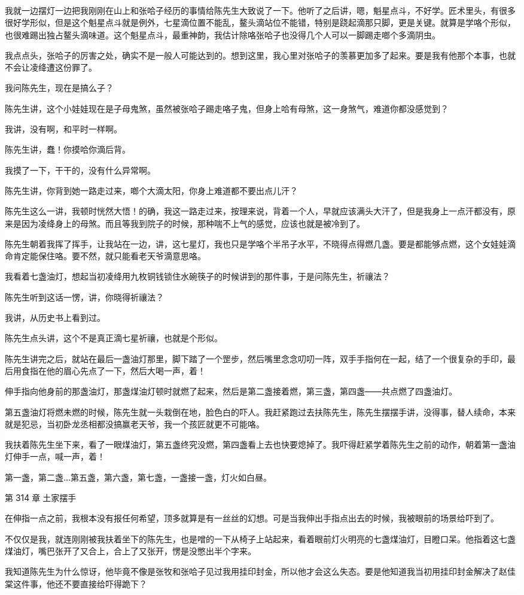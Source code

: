 
我就一边摆灯一边把我刚刚在山上和张哈子经历的事情给陈先生大致说了一下。他听了之后讲，嗯，魁星点斗，不好学。匠术里头，有很多很好学形似，但是这个魁星点斗就是例外，七星滴位置不能乱，鳌头滴站位不能错，特别是跷起滴那只脚，更是关键。就算是学咯个形似，也很难踢出独占鳌头滴味道。这个魁星点斗，最重神韵，我估计除咯张哈子也没得几个人可以一脚踢走啷个多滴阴虫。


我点点头，张哈子的厉害之处，确实不是一般人可能达到的。想到这里，我心里对张哈子的羡慕更加多了起来。要是我有他那个本事，也就不会让凌绛遭这份罪了。


我问陈先生，现在是搞么子？


陈先生讲，这个小娃娃现在是子母鬼煞，虽然被张哈子踢走咯子鬼，但身上哈有母煞，这一身煞气，难道你都没感觉到？


我讲，没有啊，和平时一样啊。


陈先生讲，蠢！你摸哈你滴后背。


我摸了一下，干干的，没有什么异常啊。


陈先生讲，你背到她一路走过来，啷个大滴太阳，你身上难道都不要出点儿汗？


陈先生这么一讲，我顿时恍然大悟！的确，我这一路走过来，按理来说，背着一个人，早就应该满头大汗了，但是我身上一点汗都没有，原来是因为凌绛身上的母煞。而且等我到院子的时候，那种喘不上气的感觉，应该也就是被冷到了。


陈先生朝着我挥了挥手，让我站在一边，讲，这七星灯，我也只是学咯个半吊子水平，不晓得点得燃几盏。要是都能够点燃，这个女娃娃滴命肯定能保住咯。要不然，就只能看老天爷滴意思咯。


我看着七盏油灯，想起当初凌绛用九枚铜钱锁住水碗筷子的时候讲到的那件事，于是问陈先生，祈禳法？


陈先生听到这话一愣，讲，你晓得祈禳法？


我讲，从历史书上看到过。


陈先生点头讲，这个不是真正滴七星祈禳，也就是个形似。


陈先生讲完之后，就站在最后一盏油灯那里，脚下踏了一个罡步，然后嘴里念念叨叨一阵，双手手指何在一起，结了一个很复杂的手印，最后用食指在他的眉心先点了一下，然后大喝一声，着！


伸手指向他身前的那盏油灯，那盏煤油灯顿时就燃了起来，然后是第二盏接着燃，第三盏，第四盏——共点燃了四盏油灯。


第五盏油灯将燃未燃的时候，陈先生就一头栽倒在地，脸色白的吓人。我赶紧跑过去扶陈先生，陈先生摆摆手讲，没得事，替人续命，本来就是犯忌，当初卧龙丞相都没搞赢老天爷，我一个孩匠就更不可能咯。


我扶着陈先生坐下来，看了一眼煤油灯，第五盏终究没燃，第四盏看上去也快要熄掉了。我吓得赶紧学着陈先生之前的动作，朝着第一盏油灯伸手一点，喊一声，着！


第一盏，第二盏…第五盏，第六盏，第七盏，一盏接一盏，灯火如白昼。


第 314 章 土家摆手


在伸指一点之前，我根本没有报任何希望，顶多就算是有一丝丝的幻想。可是当我伸出手指点出去的时候，我被眼前的场景给吓到了。


不仅仅是我，就连刚刚被我扶着坐下的陈先生，也是噌的一下从椅子上站起来，看着眼前灯火明亮的七盏煤油灯，目瞪口呆。他指着这七盏煤油灯，嘴巴张开了又合上，合上了又张开，愣是没憋出半个字来。


我知道陈先生为什么惊讶，他毕竟不像是张牧和张哈子见过我用挂印封金，所以他才会这么失态。要是他知道我当初用挂印封金解决了赵佳棠这件事，他还不要直接给吓得跪下？

